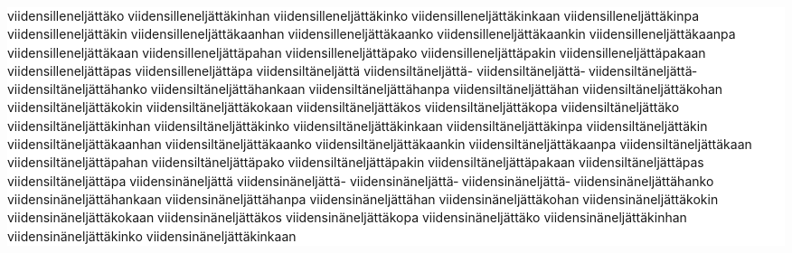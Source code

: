 viidensilleneljättäko
viidensilleneljättäkinhan
viidensilleneljättäkinko
viidensilleneljättäkinkaan
viidensilleneljättäkinpa
viidensilleneljättäkin
viidensilleneljättäkaanhan
viidensilleneljättäkaanko
viidensilleneljättäkaankin
viidensilleneljättäkaanpa
viidensilleneljättäkaan
viidensilleneljättäpahan
viidensilleneljättäpako
viidensilleneljättäpakin
viidensilleneljättäpakaan
viidensilleneljättäpas
viidensilleneljättäpa
viidensiltäneljättä
viidensiltäneljättä-
viidensiltäneljättä‐
viidensiltäneljättä‑
viidensiltäneljättähanko
viidensiltäneljättähankaan
viidensiltäneljättähanpa
viidensiltäneljättähan
viidensiltäneljättäkohan
viidensiltäneljättäkokin
viidensiltäneljättäkokaan
viidensiltäneljättäkos
viidensiltäneljättäkopa
viidensiltäneljättäko
viidensiltäneljättäkinhan
viidensiltäneljättäkinko
viidensiltäneljättäkinkaan
viidensiltäneljättäkinpa
viidensiltäneljättäkin
viidensiltäneljättäkaanhan
viidensiltäneljättäkaanko
viidensiltäneljättäkaankin
viidensiltäneljättäkaanpa
viidensiltäneljättäkaan
viidensiltäneljättäpahan
viidensiltäneljättäpako
viidensiltäneljättäpakin
viidensiltäneljättäpakaan
viidensiltäneljättäpas
viidensiltäneljättäpa
viidensinäneljättä
viidensinäneljättä-
viidensinäneljättä‐
viidensinäneljättä‑
viidensinäneljättähanko
viidensinäneljättähankaan
viidensinäneljättähanpa
viidensinäneljättähan
viidensinäneljättäkohan
viidensinäneljättäkokin
viidensinäneljättäkokaan
viidensinäneljättäkos
viidensinäneljättäkopa
viidensinäneljättäko
viidensinäneljättäkinhan
viidensinäneljättäkinko
viidensinäneljättäkinkaan